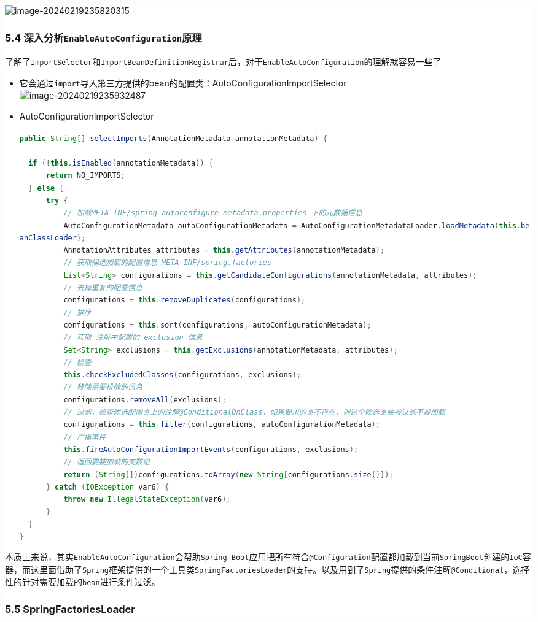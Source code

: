   ![image-20240219235820315](C:\Users\KST_LIUZHIJUN\AppData\Roaming\Typora\typora-user-images\image-20240219235820315.png)

### 5.4 深入分析`EnableAutoConfiguration`原理

了解了`ImportSelector`和`ImportBeanDefinitionRegistrar`后，对于`EnableAutoConfiguration`的理解就容易一些了

- 它会通过`import`导入第三方提供的bean的配置类：AutoConfigurationImportSelector  
  ![image-20240219235932487](C:\Users\KST_LIUZHIJUN\AppData\Roaming\Typora\typora-user-images\image-20240219235932487.png)
  
- AutoConfigurationImportSelector

  ```java
  public String[] selectImports(AnnotationMetadata annotationMetadata) { 
  	
  	if (!this.isEnabled(annotationMetadata)) { 
  		return NO_IMPORTS;
  	} else { 
  		try { 
  			// 加载META-INF/spring-autoconfigure-metadata.properties 下的元数据信息
  			AutoConfigurationMetadata autoConfigurationMetadata = AutoConfigurationMetadataLoader.loadMetadata(this.beanClassLoader);
  			AnnotationAttributes attributes = this.getAttributes(annotationMetadata);
  			// 获取候选加载的配置信息 META-INF/spring.factories
  			List<String> configurations = this.getCandidateConfigurations(annotationMetadata, attributes);
  			// 去掉重复的配置信息
  			configurations = this.removeDuplicates(configurations);
  			// 排序
  			configurations = this.sort(configurations, autoConfigurationMetadata);
  			// 获取 注解中配置的 exclusion 信息
  			Set<String> exclusions = this.getExclusions(annotationMetadata, attributes);
  			// 检查
  			this.checkExcludedClasses(configurations, exclusions);
  			// 移除需要排除的信息
  			configurations.removeAll(exclusions);
  			// 过滤，检查候选配置类上的注解@ConditionalOnClass，如果要求的类不存在，则这个候选类会被过滤不被加载
  			configurations = this.filter(configurations, autoConfigurationMetadata);
  			// 广播事件
  			this.fireAutoConfigurationImportEvents(configurations, exclusions);
  			// 返回要被加载的类数组
  			return (String[])configurations.toArray(new String[configurations.size()]);
  		} catch (IOException var6) { 
  			throw new IllegalStateException(var6);
  		}
  	}
  }
  ```

本质上来说，其实`EnableAutoConfiguration`会帮助`Spring Boot`应用把所有符合`@Configuration`配置都加载到当前`SpringBoot`创建的`IoC`容器，而这里面借助了`Spring`框架提供的一个工具类`SpringFactoriesLoader`的支持。以及用到了`Spring`提供的条件注解`@Conditional`，选择性的针对需要加载的`bean`进行条件过滤。

### 5.5 SpringFactoriesLoader
